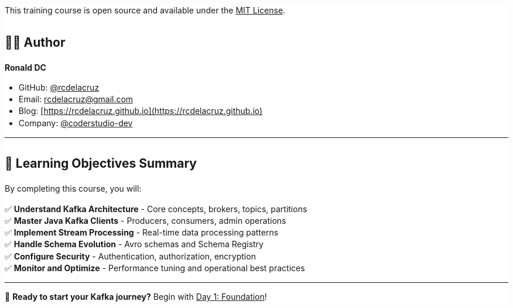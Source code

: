This training course is open source and available under the [MIT License](LICENSE).

## 👨‍💻 Author

**Ronald DC**  
- GitHub: [@rcdelacruz](https://github.com/rcdelacruz)
- Email: rcdelacruz@gmail.com
- Blog: [https://rcdelacruz.github.io](https://rcdelacruz.github.io)
- Company: [@coderstudio-dev](https://github.com/coderstudio-dev)

---

## 🎯 Learning Objectives Summary

By completing this course, you will:

✅ **Understand Kafka Architecture** - Core concepts, brokers, topics, partitions  
✅ **Master Java Kafka Clients** - Producers, consumers, admin operations  
✅ **Implement Stream Processing** - Real-time data processing patterns  
✅ **Handle Schema Evolution** - Avro schemas and Schema Registry  
✅ **Configure Security** - Authentication, authorization, encryption  
✅ **Monitor and Optimize** - Performance tuning and operational best practices  

---

🚀 **Ready to start your Kafka journey?** Begin with [Day 1: Foundation](./docs/day01-foundation.md)!